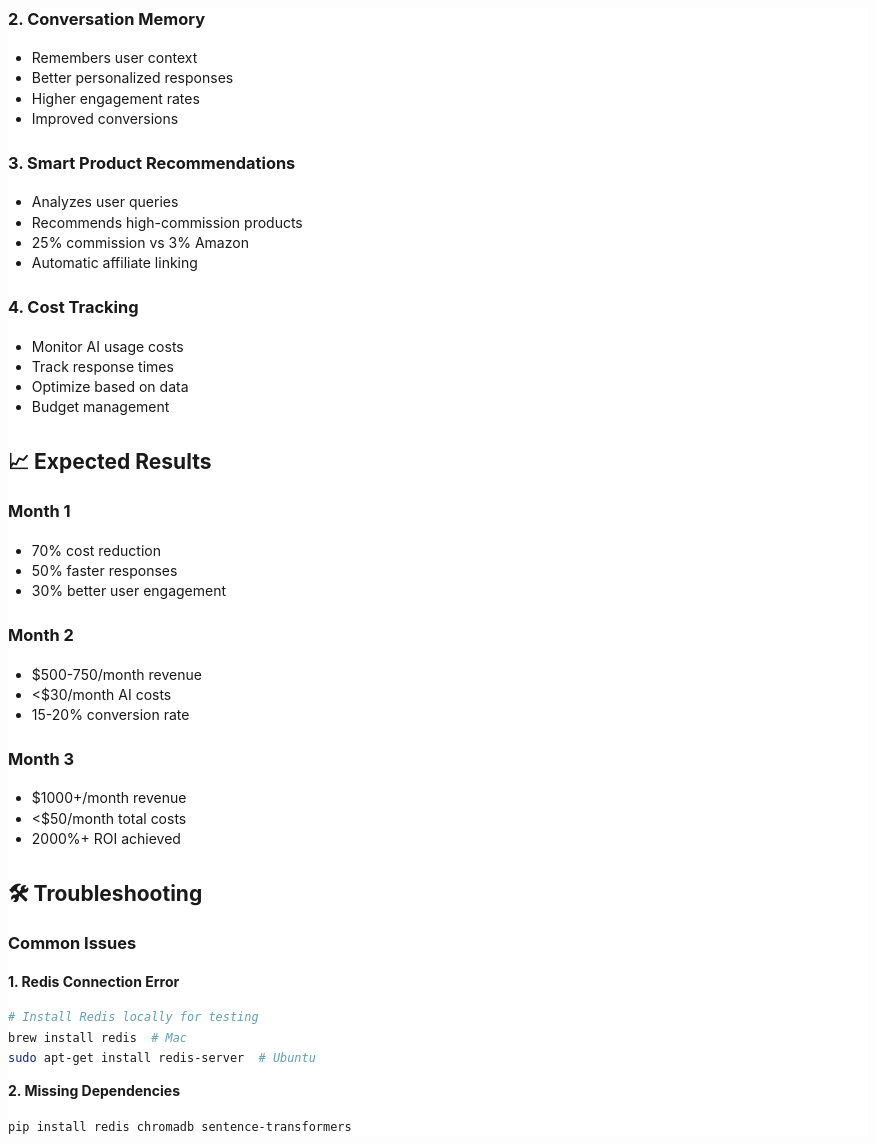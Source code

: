 ### **2. Conversation Memory**
- Remembers user context
- Better personalized responses
- Higher engagement rates
- Improved conversions

### **3. Smart Product Recommendations**
- Analyzes user queries
- Recommends high-commission products
- 25% commission vs 3% Amazon
- Automatic affiliate linking

### **4. Cost Tracking**
- Monitor AI usage costs
- Track response times
- Optimize based on data
- Budget management

## 📈 **Expected Results**

### **Month 1**
- 70% cost reduction
- 50% faster responses
- 30% better user engagement

### **Month 2**
- $500-750/month revenue
- <$30/month AI costs
- 15-20% conversion rate

### **Month 3**
- $1000+/month revenue
- <$50/month total costs
- 2000%+ ROI achieved

## 🛠️ **Troubleshooting**

### **Common Issues**

**1. Redis Connection Error**
```bash
# Install Redis locally for testing
brew install redis  # Mac
sudo apt-get install redis-server  # Ubuntu
```

**2. Missing Dependencies**
```bash
pip install redis chromadb sentence-transformers
```
